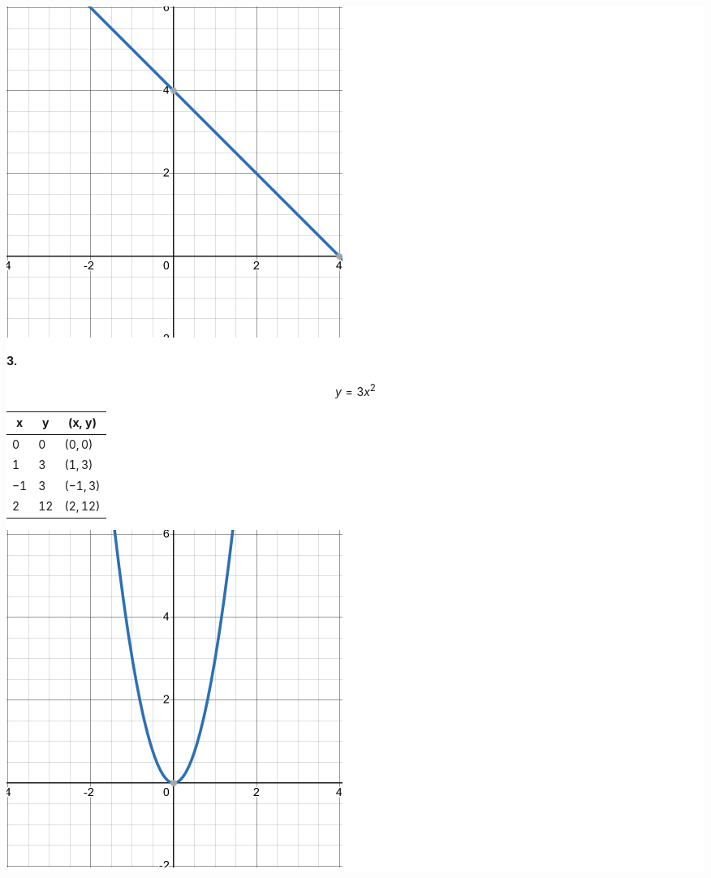 ![Chapter 3.1 Image 9](./3.1_09.png)

**3.**

$$ y = 3x^2 $$

| x    | y    | (x, y)    |
| ---- | ---- | --------- |
| $0$  | $0$  | $(0, 0)$  |
| $1$  | $3$  | $(1, 3)$  |
| $-1$ | $3$  | $(-1, 3)$ |
| $2$  | $12$ | $(2, 12)$ |

![Chapter 3.1 Image 10](./3.1_10.png)
